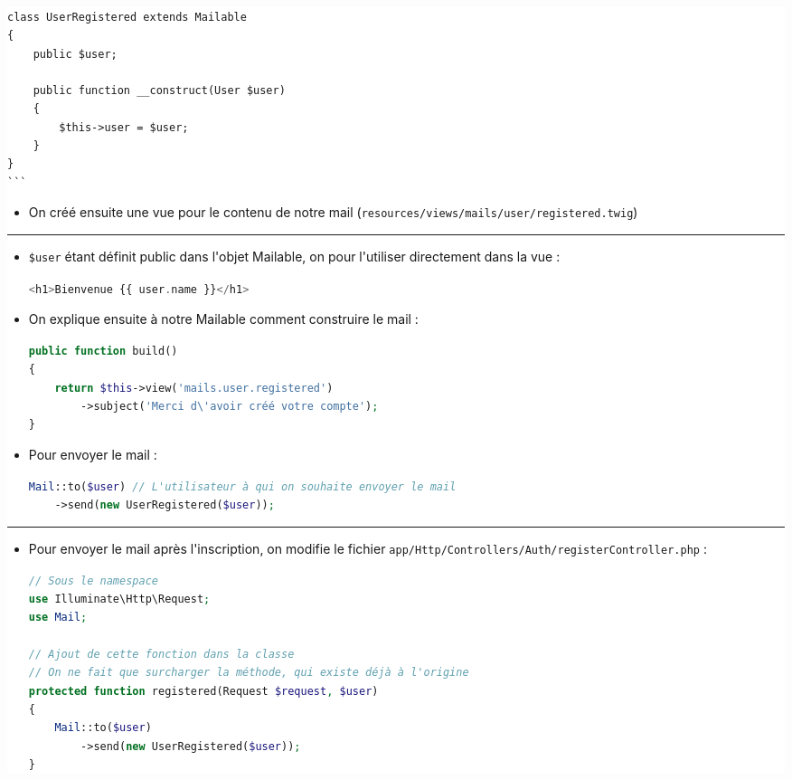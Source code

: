     class UserRegistered extends Mailable
    {
        public $user;

        public function __construct(User $user)
        {
            $this->user = $user;
        }
    }
    ```

- On créé ensuite une vue pour le contenu de notre mail
    (`resources/views/mails/user/registered.twig`)

---

- `$user` étant définit public dans l'objet Mailable, on pour l'utiliser
    directement dans la vue :

    ```php
    <h1>Bienvenue {{ user.name }}</h1>
    ```

- On explique ensuite à notre Mailable comment construire le mail :

    ```php
    public function build()
    {
        return $this->view('mails.user.registered')
            ->subject('Merci d\'avoir créé votre compte');
    }
    ```

- Pour envoyer le mail :

    ```php
    Mail::to($user) // L'utilisateur à qui on souhaite envoyer le mail
        ->send(new UserRegistered($user));
    ```

---

- Pour envoyer le mail après l'inscription, on modifie le fichier `app/Http/Controllers/Auth/registerController.php` :

    ```php
    // Sous le namespace
    use Illuminate\Http\Request;
    use Mail;

    // Ajout de cette fonction dans la classe
    // On ne fait que surcharger la méthode, qui existe déjà à l'origine
    protected function registered(Request $request, $user)
    {
        Mail::to($user)
            ->send(new UserRegistered($user));
    }
    ```
